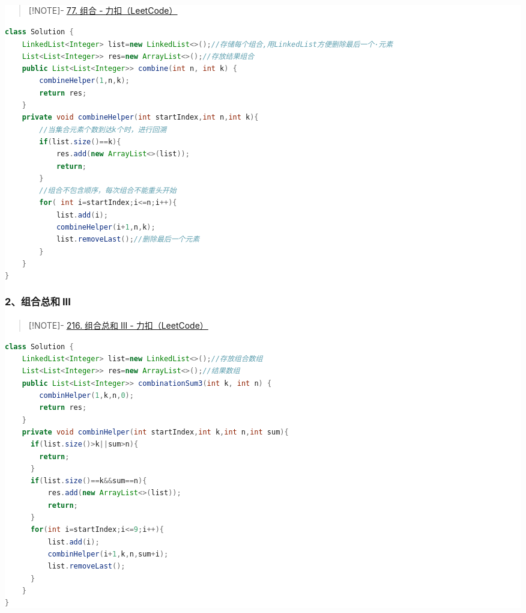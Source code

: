 > [!NOTE]- [77. 组合 - 力扣（LeetCode）](https://leetcode.cn/problems/combinations/)
```java
class Solution {
    LinkedList<Integer> list=new LinkedList<>();//存储每个组合,用LinkedList方便删除最后一个·元素
    List<List<Integer>> res=new ArrayList<>();//存放结果组合
    public List<List<Integer>> combine(int n, int k) {
        combineHelper(1,n,k);
        return res;
    }
    private void combineHelper(int startIndex,int n,int k){
        //当集合元素个数到达k个时，进行回溯
        if(list.size()==k){
            res.add(new ArrayList<>(list));
            return;
        }
        //组合不包含顺序，每次组合不能重头开始
        for( int i=startIndex;i<=n;i++){
            list.add(i);
            combineHelper(i+1,n,k);
            list.removeLast();//删除最后一个元素
        }
    }
}
```
### 2、组合总和 III

> [!NOTE]- [216. 组合总和 III - 力扣（LeetCode）](https://leetcode.cn/problems/combination-sum-iii/)
```java
class Solution {
    LinkedList<Integer> list=new LinkedList<>();//存放组合数组
    List<List<Integer>> res=new ArrayList<>();//结果数组
    public List<List<Integer>> combinationSum3(int k, int n) {
        combinHelper(1,k,n,0);
        return res;
    }
    private void combinHelper(int startIndex,int k,int n,int sum){
      if(list.size()>k||sum>n){
        return;
      }
      if(list.size()==k&&sum==n){
          res.add(new ArrayList<>(list));
          return;
      }
      for(int i=startIndex;i<=9;i++){
          list.add(i);
          combinHelper(i+1,k,n,sum+i);
          list.removeLast();
      }
    }
}
```
